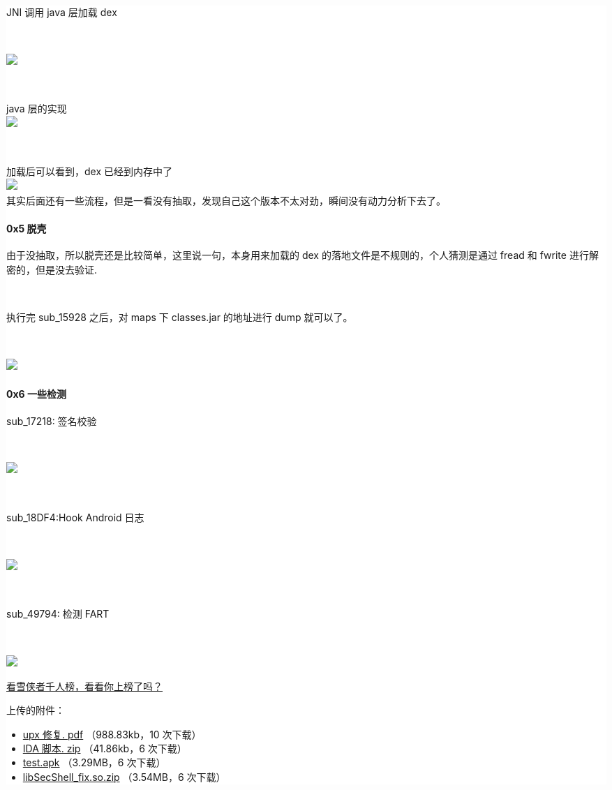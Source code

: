 
JNI 调用 java 层加载 dex

 

![](https://bbs.pediy.com/upload/attach/202103/762912_AAAS6NQZAZ2GXSW.png)

 

java 层的实现  
![](https://bbs.pediy.com/upload/attach/202103/762912_9WMBWAM5MQRGABN.png)

 

加载后可以看到，dex 已经到内存中了  
![](https://bbs.pediy.com/upload/attach/202103/762912_MBCB9SCHCHNRNXC.png)  
其实后面还有一些流程，但是一看没有抽取，发现自己这个版本不太对劲，瞬间没有动力分析下去了。

#### 0x5 脱壳

由于没抽取，所以脱壳还是比较简单，这里说一句，本身用来加载的 dex 的落地文件是不规则的，个人猜测是通过 fread 和 fwrite 进行解密的，但是没去验证.

 

执行完 sub_15928 之后，对 maps 下 classes.jar 的地址进行 dump 就可以了。

 

![](https://bbs.pediy.com/upload/attach/202103/762912_ZHNBBF3ATFQTFXG.png)

#### 0x6 一些检测

sub_17218: 签名校验

 

![](https://bbs.pediy.com/upload/attach/202103/762912_5QPRQSVH7P9PE7M.png)

 

sub_18DF4:Hook Android 日志

 

![](https://bbs.pediy.com/upload/attach/202103/762912_D3E4AK6FPXR7UFT.png)

 

sub_49794: 检测 FART

 

![](https://bbs.pediy.com/upload/attach/202103/762912_PQAQDVWJ9UG2N2B.png)

[看雪侠者千人榜，看看你上榜了吗？](https://www.kanxue.com/rank-2.htm)

上传的附件：

*   [upx 修复. pdf](javascript:void(0)) （988.83kb，10 次下载）
*   [IDA 脚本. zip](javascript:void(0)) （41.86kb，6 次下载）
*   [test.apk](javascript:void(0)) （3.29MB，6 次下载）
*   [libSecShell_fix.so.zip](javascript:void(0)) （3.54MB，6 次下载）